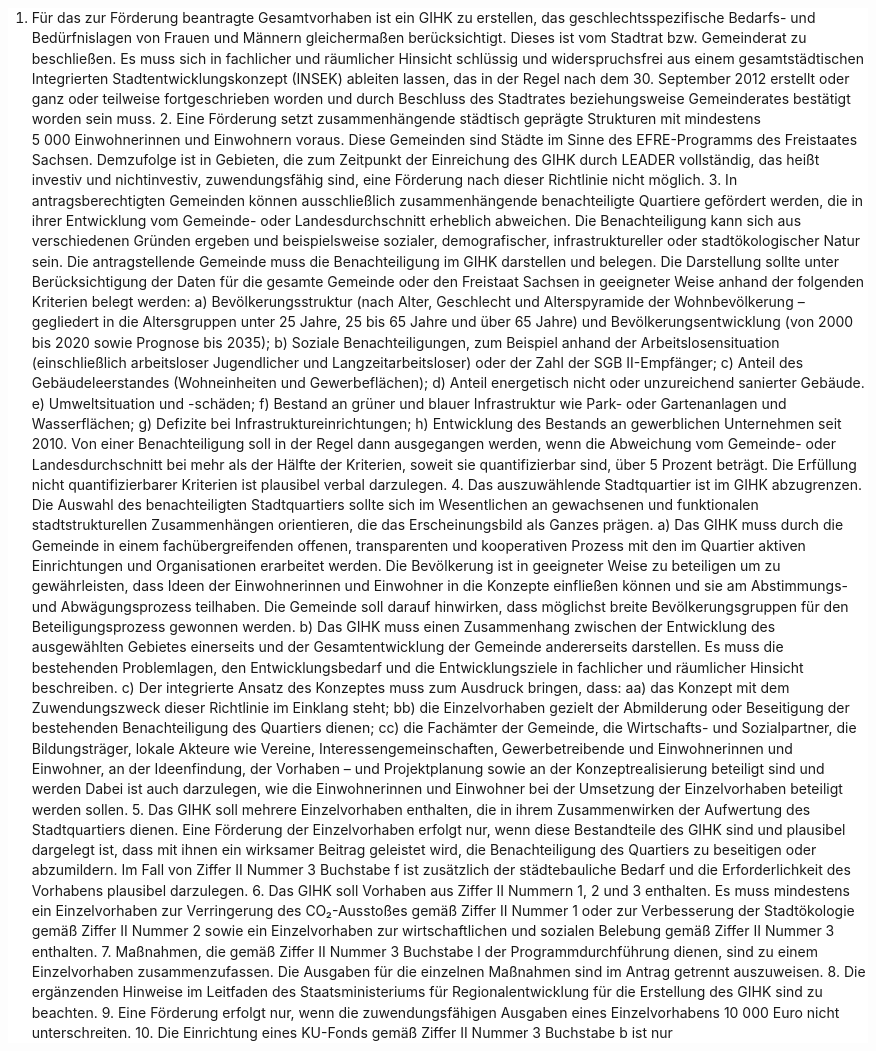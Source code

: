 1. Für das zur Förderung beantragte Gesamtvorhaben ist ein GIHK zu erstellen, das geschlechtsspezifische Bedarfs- und Bedürfnislagen von Frauen und Männern gleichermaßen berücksichtigt. Dieses ist vom Stadtrat bzw. Gemeinderat zu beschließen. Es muss sich in fachlicher und räumlicher Hinsicht schlüssig und widerspruchsfrei aus einem gesamtstädtischen Integrierten Stadtentwicklungskonzept (INSEK) ableiten lassen, das in der Regel nach dem 30. September 2012 erstellt oder ganz oder teilweise fortgeschrieben worden und durch Beschluss des Stadtrates beziehungsweise Gemeinderates bestätigt worden sein muss. 2. Eine Förderung setzt zusammenhängende städtisch geprägte Strukturen mit mindestens 5 000 Einwohnerinnen und Einwohnern voraus. Diese Gemeinden sind Städte im Sinne des EFRE-Programms des Freistaates Sachsen. Demzufolge ist in Gebieten, die zum Zeitpunkt der Einreichung des GIHK durch LEADER vollständig, das heißt investiv und nichtinvestiv, zuwendungsfähig sind, eine Förderung nach dieser Richtlinie nicht möglich. 3. In antragsberechtigten Gemeinden können ausschließlich zusammenhängende benachteiligte Quartiere gefördert werden, die in ihrer Entwicklung vom Gemeinde- oder Landesdurchschnitt erheblich abweichen. Die Benachteiligung kann sich aus verschiedenen Gründen ergeben und beispielsweise sozialer, demografischer, infrastruktureller oder stadtökologischer Natur sein. Die antragstellende Gemeinde muss die Benachteiligung im GIHK darstellen und belegen. Die Darstellung sollte unter Berücksichtigung der Daten für die gesamte Gemeinde oder den Freistaat Sachsen in geeigneter Weise anhand der folgenden Kriterien belegt werden: a) Bevölkerungsstruktur (nach Alter, Geschlecht und Alterspyramide der Wohnbevölkerung – gegliedert in die Altersgruppen unter 25 Jahre, 25 bis 65 Jahre und über 65 Jahre) und Bevölkerungsentwicklung (von 2000 bis 2020 sowie Prognose bis 2035); b) Soziale Benachteiligungen, zum Beispiel anhand der Arbeitslosensituation (einschließlich arbeitsloser Jugendlicher und Langzeitarbeitsloser) oder der Zahl der SGB II-Empfänger; c) Anteil des Gebäudeleerstandes (Wohneinheiten und Gewerbeflächen); d) Anteil energetisch nicht oder unzureichend sanierter Gebäude. e) Umweltsituation und -schäden; f) Bestand an grüner und blauer Infrastruktur wie Park- oder Gartenanlagen und Wasserflächen; g) Defizite bei Infrastruktureinrichtungen; h) Entwicklung des Bestands an gewerblichen Unternehmen seit 2010. Von einer Benachteiligung soll in der Regel dann ausgegangen werden, wenn die Abweichung vom Gemeinde- oder Landesdurchschnitt bei mehr als der Hälfte der Kriterien, soweit sie quantifizierbar sind, über 5 Prozent beträgt. Die Erfüllung nicht quantifizierbarer Kriterien ist plausibel verbal darzulegen. 4. Das auszuwählende Stadtquartier ist im GIHK abzugrenzen. Die Auswahl des benachteiligten Stadtquartiers sollte sich im Wesentlichen an gewachsenen und funktionalen stadtstrukturellen Zusammenhängen orientieren, die das Erscheinungsbild als Ganzes prägen. a) Das GIHK muss durch die Gemeinde in einem fachübergreifenden offenen, transparenten und kooperativen Prozess mit den im Quartier aktiven Einrichtungen und Organisationen erarbeitet werden. Die Bevölkerung ist in geeigneter Weise zu beteiligen um zu gewährleisten, dass Ideen der Einwohnerinnen und Einwohner in die Konzepte einfließen können und sie am Abstimmungs- und Abwägungsprozess teilhaben. Die Gemeinde soll darauf hinwirken, dass möglichst breite Bevölkerungsgruppen für den Beteiligungsprozess gewonnen werden. b) Das GIHK muss einen Zusammenhang zwischen der Entwicklung des ausgewählten Gebietes einerseits und der Gesamtentwicklung der Gemeinde andererseits darstellen. Es muss die bestehenden Problemlagen, den Entwicklungsbedarf und die Entwicklungsziele in fachlicher und räumlicher Hinsicht beschreiben. c) Der integrierte Ansatz des Konzeptes muss zum Ausdruck bringen, dass:  aa) das Konzept mit dem Zuwendungszweck dieser Richtlinie im Einklang steht;  bb) die Einzelvorhaben gezielt der Abmilderung oder Beseitigung der bestehenden Benachteiligung des Quartiers dienen;  cc) die Fachämter der Gemeinde, die Wirtschafts- und Sozialpartner, die Bildungsträger, lokale Akteure wie Vereine, Interessengemeinschaften, Gewerbetreibende und Einwohnerinnen und Einwohner, an der Ideenfindung, der Vorhaben – und Projektplanung sowie an der Konzeptrealisierung beteiligt sind und werden Dabei ist auch darzulegen, wie die Einwohnerinnen und Einwohner bei der Umsetzung der Einzelvorhaben beteiligt werden sollen. 5. Das GIHK soll mehrere Einzelvorhaben enthalten, die in ihrem Zusammenwirken der Aufwertung des Stadtquartiers dienen. Eine Förderung der Einzelvorhaben erfolgt nur, wenn diese Bestandteile des GIHK sind und plausibel dargelegt ist, dass mit ihnen ein wirksamer Beitrag geleistet wird, die Benachteiligung des Quartiers zu beseitigen oder abzumildern. Im Fall von Ziffer II Nummer 3 Buchstabe f ist zusätzlich der städtebauliche Bedarf und die Erforderlichkeit des Vorhabens plausibel darzulegen. 6. Das GIHK soll Vorhaben aus Ziffer II Nummern 1, 2 und 3 enthalten. Es muss mindestens ein Einzelvorhaben zur Verringerung des CO₂-Ausstoßes gemäß Ziffer II Nummer 1 oder zur Verbesserung der Stadtökologie gemäß Ziffer II Nummer 2 sowie ein Einzelvorhaben zur wirtschaftlichen und sozialen Belebung gemäß Ziffer II Nummer 3 enthalten. 7. Maßnahmen, die gemäß Ziffer II Nummer 3 Buchstabe l der Programmdurchführung dienen, sind zu einem Einzelvorhaben zusammenzufassen. Die Ausgaben für die einzelnen Maßnahmen sind im Antrag getrennt auszuweisen. 8. Die ergänzenden Hinweise im Leitfaden des Staatsministeriums für Regionalentwicklung für die Erstellung des GIHK sind zu beachten. 9. Eine Förderung erfolgt nur, wenn die zuwendungsfähigen Ausgaben eines Einzelvorhabens 10 000 Euro nicht unterschreiten. 10. Die Einrichtung eines KU-Fonds gemäß Ziffer II Nummer 3 Buchstabe b ist nur